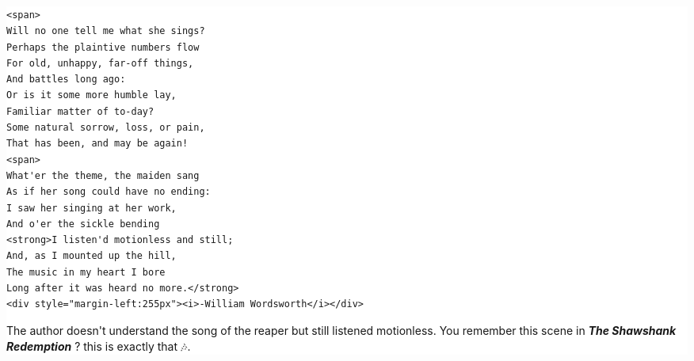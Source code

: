     <span>
    Will no one tell me what she sings? 
    Perhaps the plaintive numbers flow 
    For old, unhappy, far-off things, 
    And battles long ago: 
    Or is it some more humble lay, 
    Familiar matter of to-day?
    Some natural sorrow, loss, or pain, 
    That has been, and may be again!
    <span>
    What'er the theme, the maiden sang 
    As if her song could have no ending: 
    I saw her singing at her work, 
    And o'er the sickle bending 
    <strong>I listen'd motionless and still;
    And, as I mounted up the hill,
    The music in my heart I bore
    Long after it was heard no more.</strong>
    <div style="margin-left:255px"><i>-William Wordsworth</i></div>
</div>

The author doesn't understand the song of the reaper but still listened motionless. You remember this scene in ***The Shawshank Redemption*** ? this is exactly that 🎶.